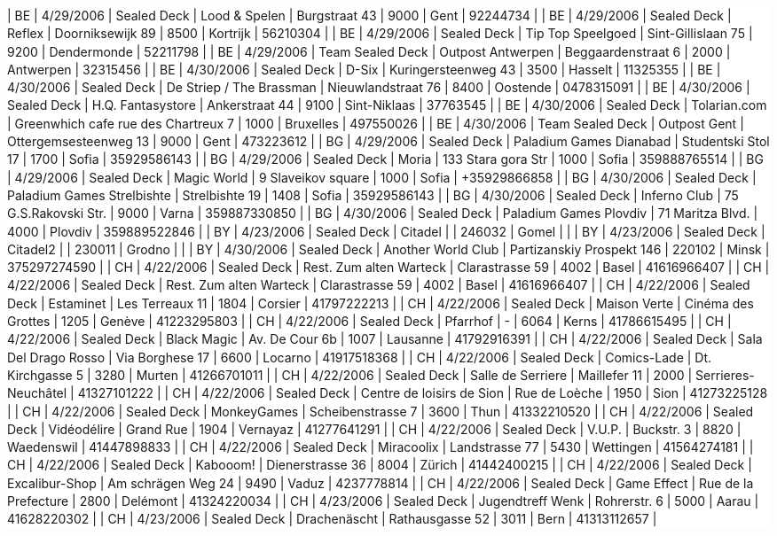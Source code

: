 | BE | 4/29/2006 | Sealed Deck | Lood & Spelen | Burgstraat 43 | 9000 | Gent | 92244734 |
| BE | 4/29/2006 | Sealed Deck | Reflex | Doorniksewijk 89 | 8500 | Kortrijk | 56210304 |
| BE | 4/29/2006 | Sealed Deck | Tip Top Speelgoed | Sint-Gillislaan 75 | 9200 | Dendermonde | 52211798 |
| BE | 4/29/2006 | Team Sealed Deck | Outpost Antwerpen | Beggaardenstraat 6 | 2000 | Antwerpen | 32315456 |
| BE | 4/30/2006 | Sealed Deck | D-Six | Kuringersteenweg 43 | 3500 | Hasselt | 11325355 |
| BE | 4/30/2006 | Sealed Deck | De Striep / The Brassman | Nieuwlandstraat 76 | 8400 | Oostende | 0478315091 |
| BE | 4/30/2006 | Sealed Deck | H.Q. Fantasystore | Ankerstraat 44 | 9100 | Sint-Niklaas | 37763545 |
| BE | 4/30/2006 | Sealed Deck | Tolarian.com | Greenwhich cafe rue des Chartreux 7 | 1000 | Bruxelles | 497550026 |
| BE | 4/30/2006 | Team Sealed Deck | Outpost Gent | Ottergemsesteenweg 13 | 9000 | Gent | 473223612 |
| BG | 4/29/2006 | Sealed Deck | Paladium Games Dianabad | Studentski Stol 17 | 1700 | Sofia | 35929586143 |
| BG | 4/29/2006 | Sealed Deck | Moria | 133 Stara gora Str | 1000 | Sofia | 359888765514 |
| BG | 4/29/2006 | Sealed Deck | Magic World | 9 Slaveikov square | 1000 | Sofia | +35929866858 |
| BG | 4/30/2006 | Sealed Deck | Paladium Games Strelbishte | Strelbishte 19 | 1408 | Sofia | 35929586143 |
| BG | 4/30/2006 | Sealed Deck | Inferno Club | 75 G.S.Rakovski Str. | 9000 | Varna | 359887330850 |
| BG | 4/30/2006 | Sealed Deck | Paladium Games Plovdiv | 71 Maritza Blvd. | 4000 | Plovdiv | 359889522846 |
| BY | 4/23/2006 | Sealed Deck | Citadel |  | 246032 | Gomel |  |
| BY | 4/23/2006 | Sealed Deck | Citadel2 |  | 230011 | Grodno |  |
| BY | 4/30/2006 | Sealed Deck | Another World Club | Partizanskiy Prospekt 146 | 220102 | Minsk | 375297274590 |
| CH | 4/22/2006 | Sealed Deck | Rest. Zum alten Warteck | Clarastrasse 59 | 4002 | Basel | 41616966407 |
| CH | 4/22/2006 | Sealed Deck | Rest. Zum alten Warteck | Clarastrasse 59 | 4002 | Basel | 41616966407 |
| CH | 4/22/2006 | Sealed Deck | Estaminet | Les Terreaux 11 | 1804 | Corsier | 41797222213 |
| CH | 4/22/2006 | Sealed Deck | Maison Verte | Cinéma des Grottes | 1205 | Genève | 41223295803 |
| CH | 4/22/2006 | Sealed Deck | Pfarrhof | - | 6064 | Kerns | 41786615495 |
| CH | 4/22/2006 | Sealed Deck | Black Magic | Av. De Cour 6b | 1007 | Lausanne | 41792916391 |
| CH | 4/22/2006 | Sealed Deck | Sala Del Drago Rosso | Via Borghese 17 | 6600 | Locarno | 41917518368 |
| CH | 4/22/2006 | Sealed Deck | Comics-Lade | Dt. Kirchgasse 5 | 3280 | Murten | 41266701011 |
| CH | 4/22/2006 | Sealed Deck | Salle de Serriere | Maillefer 11 | 2000 | Serrieres-Neuchâtel | 41327101222 |
| CH | 4/22/2006 | Sealed Deck | Centre de loisirs de Sion | Rue de Loèche | 1950 | Sion | 41273225128 |
| CH | 4/22/2006 | Sealed Deck | MonkeyGames | Scheibenstrasse 7 | 3600 | Thun | 41332210520 |
| CH | 4/22/2006 | Sealed Deck | Vidéodélire | Grand Rue | 1904 | Vernayaz | 41277641291 |
| CH | 4/22/2006 | Sealed Deck | V.U.P. | Buckstr. 3 | 8820 | Waedenswil | 41447898833 |
| CH | 4/22/2006 | Sealed Deck | Miracoolix | Landstrasse 77 | 5430 | Wettingen | 41564274181 |
| CH | 4/22/2006 | Sealed Deck | Kabooom! | Dienerstrasse 36 | 8004 | Zürich | 41442400215 |
| CH | 4/22/2006 | Sealed Deck | Excalibur-Shop | Am schrägen Weg 24 | 9490 | Vaduz | 4237778814 |
| CH | 4/22/2006 | Sealed Deck | Game Effect | Rue de la Prefecture | 2800 | Delémont | 41324220034 |
| CH | 4/23/2006 | Sealed Deck | Jugendtreff Wenk | Rohrerstr. 6 | 5000 | Aarau | 41628220302 |
| CH | 4/23/2006 | Sealed Deck | Drachenäscht | Rathausgasse 52 | 3011 | Bern | 41313112657 |